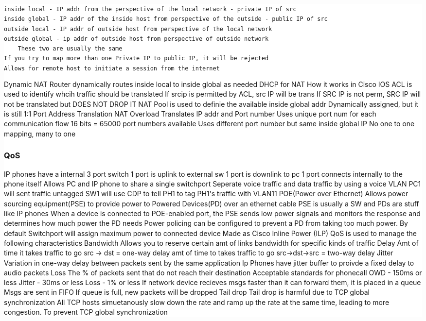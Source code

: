 	inside local - IP addr from the perspective of the local network - private IP of src
	inside global - IP addr of the inside host from perspective of the outside - public IP of src
	outside local - IP addr of outside host from perspective of the local network 
	outside global - ip addr of outside host from perspective of outside network
		These two are usually the same
	If you try to map more than one Private IP to public IP, it will be rejected
	Allows for remote host to initiate a session from the internet
Dynamic NAT
	Router dynamically routes inside local to inside global as needed
	DHCP for NAT
	How it works in Cisco IOS
		ACL is used to identify whcih traffic should be translated
			If srcip is permitted by ACL, src IP will be trans
			If SRC IP is not perm, SRC IP will not be translated but DOES NOT DROP IT
	NAT Pool is used to definie the available inside global addr
	Dynamically assigned, but it is still 1:1
Port Address Translation
	NAT Overload
	Translates IP addr and Port number
	Uses unique port num for each communication flow
	16 bits = 65000 port numbers available
	Uses different port number but same inside global IP
	No one to one mapping, many to one
### QoS
IP phones have a internal 3 port switch
	1 port is uplink to external sw
	1 port is downlink to pc
	1 port connects internally to the phone itself
Allows PC and IP phone to share a single switchport
Seperate voice traffic and data traffic by using a voice VLAN
	PC1 will sent traffic untagged
	SW1 will use CDP to tell PH1 to tag PH1's traffic with VLAN11
POE(Power over Ethernet)
	Allows power sourcing equipment(PSE) to provide power to Powered Devices(PD) over an ethernet cable
	PSE is usually a SW and PDs are stuff like IP phones
	When a device is connected to POE-enabled port, the PSE sends low power signals and monitors the response and determines how much power the PD needs
	Power policing can be configured to prevent a PD from taking too much power.
	By default Switchport will assign maximum power to connected device
Made as Cisco Inline Power (ILP)
QoS is used to manage the following characteristics
	Bandwidth 
		Allows you to reserve certain amt of links bandwidth for specific kinds of traffic
	Delay
		Amt of time it takes traffic to go src -> dst = one-way delay
		amt of time to takes traffic to go src->dst->src = two-way delay
	Jitter
		Variation in one-way delay between packets sent by the same application
		Ip Phones have jitter buffer to proivde a fixed delay to audio packets
	Loss
		The % of packets sent that do not reach their destination
Acceptable standards for phonecall
	OWD - 150ms or less
	Jitter - 30ms or less
	Loss - 1% or less
If network device recieves msgs faster than it can forward them, it is placed in a queue
	Msgs are sent in FIFO
	If queue is full, new packets will be dropped
		Tail drop
Tail drop is harmful due to TCP global synchronization
	All TCP hosts simuetanously slow down the rate and ramp up the rate at the same time, leading to more congestion.
To prevent TCP global synchronization